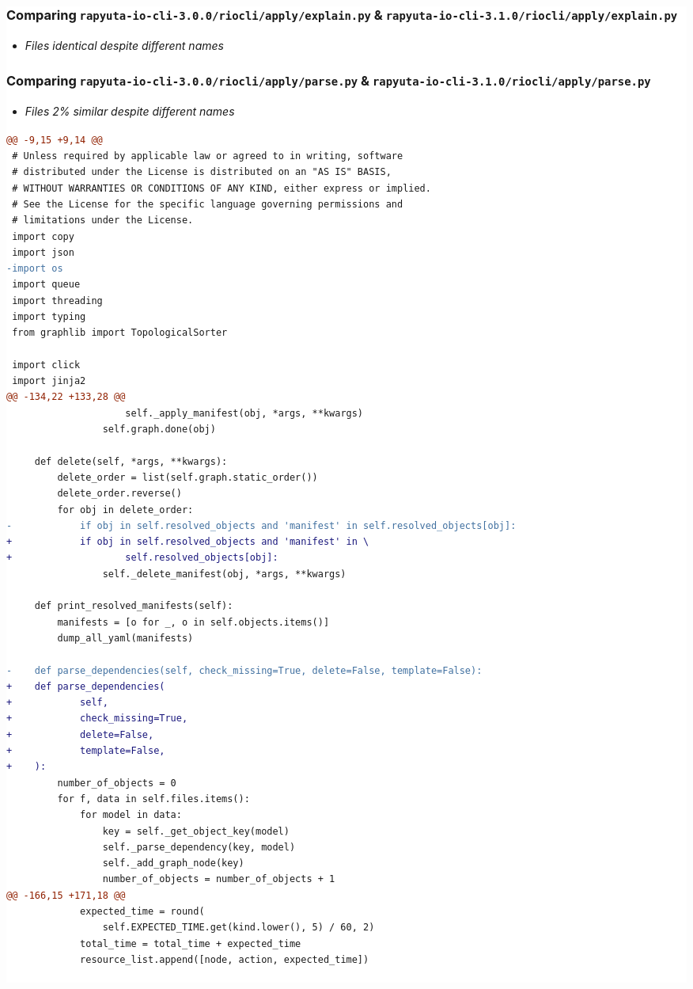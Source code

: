 ### Comparing `rapyuta-io-cli-3.0.0/riocli/apply/explain.py` & `rapyuta-io-cli-3.1.0/riocli/apply/explain.py`

 * *Files identical despite different names*

### Comparing `rapyuta-io-cli-3.0.0/riocli/apply/parse.py` & `rapyuta-io-cli-3.1.0/riocli/apply/parse.py`

 * *Files 2% similar despite different names*

```diff
@@ -9,15 +9,14 @@
 # Unless required by applicable law or agreed to in writing, software
 # distributed under the License is distributed on an "AS IS" BASIS,
 # WITHOUT WARRANTIES OR CONDITIONS OF ANY KIND, either express or implied.
 # See the License for the specific language governing permissions and
 # limitations under the License.
 import copy
 import json
-import os
 import queue
 import threading
 import typing
 from graphlib import TopologicalSorter
 
 import click
 import jinja2
@@ -134,22 +133,28 @@
                     self._apply_manifest(obj, *args, **kwargs)
                 self.graph.done(obj)
 
     def delete(self, *args, **kwargs):
         delete_order = list(self.graph.static_order())
         delete_order.reverse()
         for obj in delete_order:
-            if obj in self.resolved_objects and 'manifest' in self.resolved_objects[obj]:
+            if obj in self.resolved_objects and 'manifest' in \
+                    self.resolved_objects[obj]:
                 self._delete_manifest(obj, *args, **kwargs)
 
     def print_resolved_manifests(self):
         manifests = [o for _, o in self.objects.items()]
         dump_all_yaml(manifests)
 
-    def parse_dependencies(self, check_missing=True, delete=False, template=False):
+    def parse_dependencies(
+            self,
+            check_missing=True,
+            delete=False,
+            template=False,
+    ):
         number_of_objects = 0
         for f, data in self.files.items():
             for model in data:
                 key = self._get_object_key(model)
                 self._parse_dependency(key, model)
                 self._add_graph_node(key)
                 number_of_objects = number_of_objects + 1
@@ -166,15 +171,18 @@
             expected_time = round(
                 self.EXPECTED_TIME.get(kind.lower(), 5) / 60, 2)
             total_time = total_time + expected_time
             resource_list.append([node, action, expected_time])
 
```